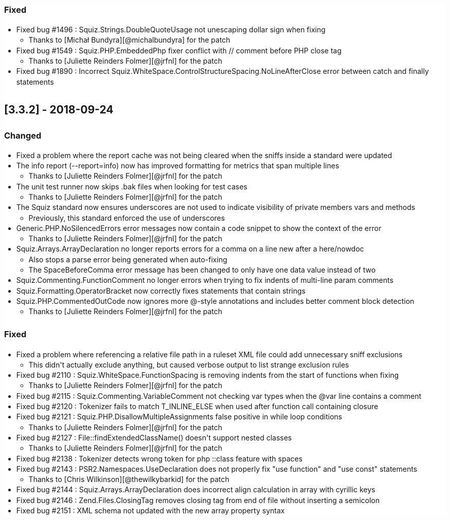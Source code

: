### Fixed
- Fixed bug #1496 : Squiz.Strings.DoubleQuoteUsage not unescaping dollar sign when fixing
    - Thanks to [Michał Bundyra][@michalbundyra] for the patch
- Fixed bug #1549 : Squiz.PHP.EmbeddedPhp fixer conflict with // comment before PHP close tag
    - Thanks to [Juliette Reinders Folmer][@jrfnl] for the patch
- Fixed bug #1890 : Incorrect Squiz.WhiteSpace.ControlStructureSpacing.NoLineAfterClose error between catch and finally statements

## [3.3.2] - 2018-09-24
### Changed
- Fixed a problem where the report cache was not being cleared when the sniffs inside a standard were updated
- The info report (--report=info) now has improved formatting for metrics that span multiple lines
    - Thanks to [Juliette Reinders Folmer][@jrfnl] for the patch
- The unit test runner now skips .bak files when looking for test cases
    - Thanks to [Juliette Reinders Folmer][@jrfnl] for the patch
- The Squiz standard now ensures underscores are not used to indicate visibility of private members vars and methods
    - Previously, this standard enforced the use of underscores
- Generic.PHP.NoSilencedErrors error messages now contain a code snippet to show the context of the error
    - Thanks to [Juliette Reinders Folmer][@jrfnl] for the patch
- Squiz.Arrays.ArrayDeclaration no longer reports errors for a comma on a line new after a here/nowdoc
    - Also stops a parse error being generated when auto-fixing
    - The SpaceBeforeComma error message has been changed to only have one data value instead of two
- Squiz.Commenting.FunctionComment no longer errors when trying to fix indents of multi-line param comments
- Squiz.Formatting.OperatorBracket now correctly fixes statements that contain strings
- Squiz.PHP.CommentedOutCode now ignores more @-style annotations and includes better comment block detection
    - Thanks to [Juliette Reinders Folmer][@jrfnl] for the patch

### Fixed
- Fixed a problem where referencing a relative file path in a ruleset XML file could add unnecessary sniff exclusions
    - This didn't actually exclude anything, but caused verbose output to list strange exclusion rules
- Fixed bug #2110 : Squiz.WhiteSpace.FunctionSpacing is removing indents from the start of functions when fixing
    - Thanks to [Juliette Reinders Folmer][@jrfnl] for the patch
- Fixed bug #2115 : Squiz.Commenting.VariableComment not checking var types when the @var line contains a comment
- Fixed bug #2120 : Tokenizer fails to match T_INLINE_ELSE when used after function call containing closure
- Fixed bug #2121 : Squiz.PHP.DisallowMultipleAssignments false positive in while loop conditions
    - Thanks to [Juliette Reinders Folmer][@jrfnl] for the patch
- Fixed bug #2127 : File::findExtendedClassName() doesn't support nested classes
    - Thanks to [Juliette Reinders Folmer][@jrfnl] for the patch
- Fixed bug #2138 : Tokenizer detects wrong token for php ::class feature with spaces
- Fixed bug #2143 : PSR2.Namespaces.UseDeclaration does not properly fix "use function" and "use const" statements
    - Thanks to [Chris Wilkinson][@thewilkybarkid] for the patch
- Fixed bug #2144 : Squiz.Arrays.ArrayDeclaration does incorrect align calculation in array with cyrillic keys
- Fixed bug #2146 : Zend.Files.ClosingTag removes closing tag from end of file without inserting a semicolon
- Fixed bug #2151 : XML schema not updated with the new array property syntax


[#124]: https://github.com/PHPCSStandards/PHP_CodeSniffer/issues/124
[#150]: https://github.com/PHPCSStandards/PHP_CodeSniffer/issues/150
[#154]: https://github.com/PHPCSStandards/PHP_CodeSniffer/issues/154
[#178]: https://github.com/PHPCSStandards/PHP_CodeSniffer/issues/178
[#205]: https://github.com/PHPCSStandards/PHP_CodeSniffer/issues/205
[#211]: https://github.com/PHPCSStandards/PHP_CodeSniffer/pull/211
[#226]: https://github.com/PHPCSStandards/PHP_CodeSniffer/pull/226
[#2857]: https://github.com/squizlabs/PHP_CodeSniffer/issues/2857
[#3386]: https://github.com/squizlabs/PHP_CodeSniffer/issues/3386
[#3557]: https://github.com/squizlabs/PHP_CodeSniffer/issues/3557
[#3592]: https://github.com/squizlabs/PHP_CodeSniffer/issues/3592
[#3715]: https://github.com/squizlabs/PHP_CodeSniffer/pull/3715
[#3717]: https://github.com/squizlabs/PHP_CodeSniffer/pull/3717
[#3720]: https://github.com/squizlabs/PHP_CodeSniffer/pull/3720
[#3722]: https://github.com/squizlabs/PHP_CodeSniffer/pull/3722
[#3736]: https://github.com/squizlabs/PHP_CodeSniffer/issues/3736
[#3739]: https://github.com/squizlabs/PHP_CodeSniffer/pull/3739
[#3770]: https://github.com/squizlabs/PHP_CodeSniffer/pull/3770
[#3773]: https://github.com/squizlabs/PHP_CodeSniffer/pull/3773
[#3776]: https://github.com/squizlabs/PHP_CodeSniffer/pull/3776
[#3777]: https://github.com/squizlabs/PHP_CodeSniffer/pull/3777
[#3778]: https://github.com/squizlabs/PHP_CodeSniffer/issues/3778
[#3779]: https://github.com/squizlabs/PHP_CodeSniffer/pull/3779
[#3785]: https://github.com/squizlabs/PHP_CodeSniffer/pull/3785
[#3787]: https://github.com/squizlabs/PHP_CodeSniffer/pull/3787
[#3789]: https://github.com/squizlabs/PHP_CodeSniffer/issues/3789
[#3790]: https://github.com/squizlabs/PHP_CodeSniffer/issues/3790
[#3797]: https://github.com/squizlabs/PHP_CodeSniffer/pull/3797
[#3801]: https://github.com/squizlabs/PHP_CodeSniffer/pull/3801
[#3805]: https://github.com/squizlabs/PHP_CodeSniffer/pull/3805
[#3806]: https://github.com/squizlabs/PHP_CodeSniffer/issues/3806
[#3809]: https://github.com/squizlabs/PHP_CodeSniffer/pull/3809
[#3813]: https://github.com/squizlabs/PHP_CodeSniffer/pull/3813
[#3833]: https://github.com/squizlabs/PHP_CodeSniffer/pull/3833
[#3846]: https://github.com/squizlabs/PHP_CodeSniffer/pull/3846
[#3854]: https://github.com/squizlabs/PHP_CodeSniffer/issues/3854
[#3856]: https://github.com/squizlabs/PHP_CodeSniffer/pull/3856
[#3867]: https://github.com/squizlabs/PHP_CodeSniffer/pull/3867
[#3877]: https://github.com/squizlabs/PHP_CodeSniffer/issues/3877
[#3893]: https://github.com/squizlabs/PHP_CodeSniffer/pull/3893
[#3898]: https://github.com/squizlabs/PHP_CodeSniffer/pull/3898
[#3904]: https://github.com/squizlabs/PHP_CodeSniffer/issues/3904
[#3906]: https://github.com/squizlabs/PHP_CodeSniffer/pull/3906
[#3913]: https://github.com/squizlabs/PHP_CodeSniffer/pull/3913